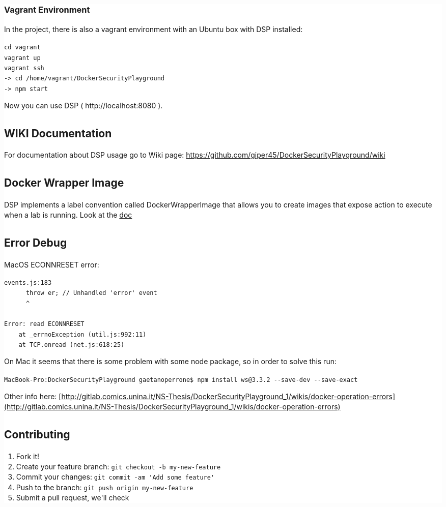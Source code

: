 
### Vagrant Environment   
In the project, there is also a vagrant environment with an Ubuntu box with DSP installed:  
```
cd vagrant
vagrant up
vagrant ssh 
-> cd /home/vagrant/DockerSecurityPlayground
-> npm start  
```   
Now you can use DSP ( http://localhost:8080 ).


## WIKI Documentation 
For documentation about DSP usage go to Wiki page:
https://github.com/giper45/DockerSecurityPlayground/wiki  


   
## Docker Wrapper Image  
DSP implements a label convention called DockerWrapperImage that allows you to create images that expose action to execute when a lab is running. 
Look at the [doc](http://gitlab.comics.unina.it/NS-Thesis/DockerSecurityPlayground_1/wikis/dsp_wrapper_image)


 

## Error Debug


MacOS ECONNRESET error: 

```
events.js:183
      throw er; // Unhandled 'error' event
      ^

Error: read ECONNRESET
    at _errnoException (util.js:992:11)
    at TCP.onread (net.js:618:25)
```
On Mac it seems that there is some problem with some node package, so in order to solve this run:
```
MacBook-Pro:DockerSecurityPlayground gaetanoperrone$ npm install ws@3.3.2 --save-dev --save-exact
```
Other info here: [http://gitlab.comics.unina.it/NS-Thesis/DockerSecurityPlayground_1/wikis/docker-operation-errors](http://gitlab.comics.unina.it/NS-Thesis/DockerSecurityPlayground_1/wikis/docker-operation-errors)  



## Contributing

1. Fork it!
2. Create your feature branch: `git checkout -b my-new-feature`
3. Commit your changes: `git commit -am 'Add some feature'`  
4. Push to the branch: `git push origin my-new-feature`
5. Submit a pull request, we'll check 
